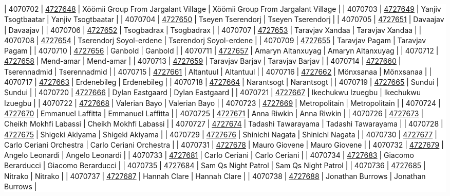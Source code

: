| 4070702 | [4727648](https://www.discogs.com/artist/4727648) | Xöömii Group From Jargalant Village | Xöömii Group From Jargalant Village |
| 4070703 | [4727649](https://www.discogs.com/artist/4727649) | Yanjiv Tsogtbaatar | Yanjiv Tsogtbaatar |
| 4070704 | [4727650](https://www.discogs.com/artist/4727650) | Tseyen Tserendorj | Tseyen Tserendorj |
| 4070705 | [4727651](https://www.discogs.com/artist/4727651) | Davaajav | Davaajav |
| 4070706 | [4727652](https://www.discogs.com/artist/4727652) | Tsogbadrax | Tsogbadrax |
| 4070707 | [4727653](https://www.discogs.com/artist/4727653) | Taravjav Xandaa | Taravjav Xandaa |
| 4070708 | [4727654](https://www.discogs.com/artist/4727654) | Tserendorj Soyol-erdene | Tserendorj Soyol-erdene |
| 4070709 | [4727655](https://www.discogs.com/artist/4727655) | Taravjav Pagam | Taravjav Pagam |
| 4070710 | [4727656](https://www.discogs.com/artist/4727656) | Ganbold | Ganbold |
| 4070711 | [4727657](https://www.discogs.com/artist/4727657) | Amaryn Altanxuyag | Amaryn Altanxuyag |
| 4070712 | [4727658](https://www.discogs.com/artist/4727658) | Mend-amar | Mend-amar |
| 4070713 | [4727659](https://www.discogs.com/artist/4727659) | Taravjav Barjav | Taravjav Barjav |
| 4070714 | [4727660](https://www.discogs.com/artist/4727660) | Tserennadmid | Tserennadmid |
| 4070715 | [4727661](https://www.discogs.com/artist/4727661) | Altantuul | Altantuul |
| 4070716 | [4727662](https://www.discogs.com/artist/4727662) | Mönxsanaa | Mönxsanaa |
| 4070717 | [4727663](https://www.discogs.com/artist/4727663) | Erdenebileg | Erdenebileg |
| 4070718 | [4727664](https://www.discogs.com/artist/4727664) | Narantsogt | Narantsogt |
| 4070719 | [4727665](https://www.discogs.com/artist/4727665) | Sundui | Sundui |
| 4070720 | [4727666](https://www.discogs.com/artist/4727666) | Dylan Eastgaard | Dylan Eastgaard |
| 4070721 | [4727667](https://www.discogs.com/artist/4727667) | Ikechukwu Izuegbu | Ikechukwu Izuegbu |
| 4070722 | [4727668](https://www.discogs.com/artist/4727668) | Valerian Bayo | Valerian Bayo |
| 4070723 | [4727669](https://www.discogs.com/artist/4727669) | Metropolitain | Metropolitain |
| 4070724 | [4727670](https://www.discogs.com/artist/4727670) | Emmanuel Laffitta | Emmanuel Laffitta |
| 4070725 | [4727671](https://www.discogs.com/artist/4727671) | Anna Riwkin | Anna Riwkin |
| 4070726 | [4727673](https://www.discogs.com/artist/4727673) | Cheikh Mokhfi Labassi | Cheikh Mokhfi Labassi |
| 4070727 | [4727674](https://www.discogs.com/artist/4727674) | Tadashi Tawarayama | Tadashi Tawarayama |
| 4070728 | [4727675](https://www.discogs.com/artist/4727675) | Shigeki Akiyama | Shigeki Akiyama |
| 4070729 | [4727676](https://www.discogs.com/artist/4727676) | Shinichi Nagata | Shinichi Nagata |
| 4070730 | [4727677](https://www.discogs.com/artist/4727677) | Carlo Ceriani Orchestra | Carlo Ceriani Orchestra |
| 4070731 | [4727678](https://www.discogs.com/artist/4727678) | Mauro Giovene | Mauro Giovene |
| 4070732 | [4727679](https://www.discogs.com/artist/4727679) | Angelo Leonardi | Angelo Leonardi |
| 4070733 | [4727681](https://www.discogs.com/artist/4727681) | Carlo Ceriani | Carlo Ceriani |
| 4070734 | [4727683](https://www.discogs.com/artist/4727683) | Giacomo Berarducci | Giacomo Berarducci |
| 4070735 | [4727684](https://www.discogs.com/artist/4727684) | Sam Qs Night Patrol | Sam Qs Night Patrol |
| 4070736 | [4727685](https://www.discogs.com/artist/4727685) | Nitrako | Nitrako |
| 4070737 | [4727687](https://www.discogs.com/artist/4727687) | Hannah Clare | Hannah Clare |
| 4070738 | [4727688](https://www.discogs.com/artist/4727688) | Jonathan Burrows | Jonathan Burrows |